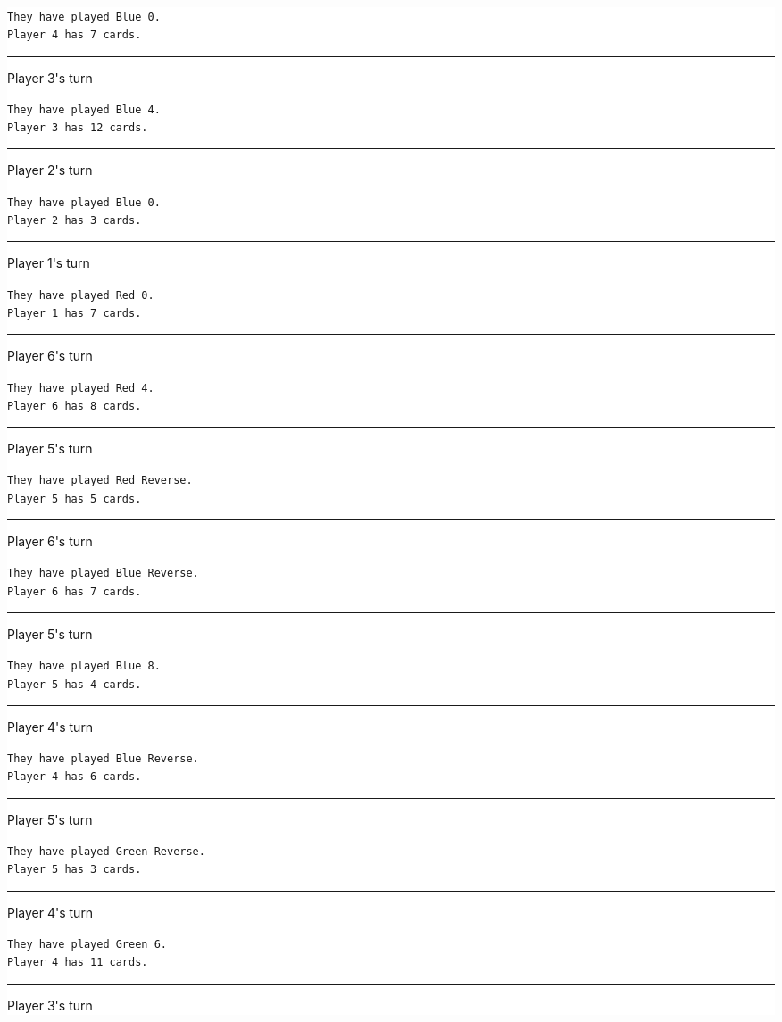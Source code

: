 	They have played Blue 0.
	Player 4 has 7 cards.
--------------------
Player 3's turn

	They have played Blue 4.
	Player 3 has 12 cards.
--------------------
Player 2's turn

	They have played Blue 0.
	Player 2 has 3 cards.
--------------------
Player 1's turn

	They have played Red 0.
	Player 1 has 7 cards.
--------------------
Player 6's turn

	They have played Red 4.
	Player 6 has 8 cards.
--------------------
Player 5's turn

	They have played Red Reverse.
	Player 5 has 5 cards.
--------------------
Player 6's turn

	They have played Blue Reverse.
	Player 6 has 7 cards.
--------------------
Player 5's turn

	They have played Blue 8.
	Player 5 has 4 cards.
--------------------
Player 4's turn

	They have played Blue Reverse.
	Player 4 has 6 cards.
--------------------
Player 5's turn

	They have played Green Reverse.
	Player 5 has 3 cards.
--------------------
Player 4's turn

	They have played Green 6.
	Player 4 has 11 cards.
--------------------
Player 3's turn
